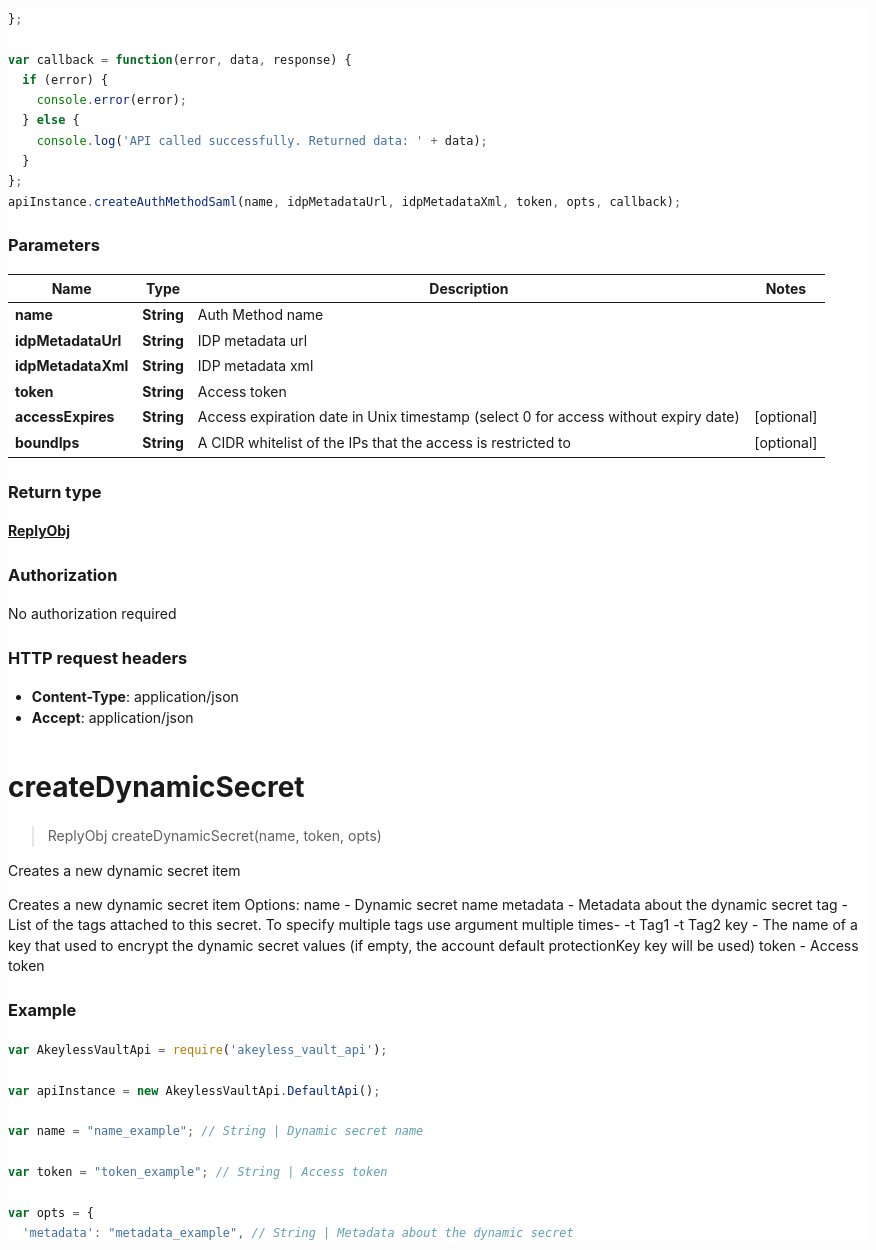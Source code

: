 ```javascript
};

var callback = function(error, data, response) {
  if (error) {
    console.error(error);
  } else {
    console.log('API called successfully. Returned data: ' + data);
  }
};
apiInstance.createAuthMethodSaml(name, idpMetadataUrl, idpMetadataXml, token, opts, callback);
```

### Parameters

Name | Type | Description  | Notes
------------- | ------------- | ------------- | -------------
 **name** | **String**| Auth Method name | 
 **idpMetadataUrl** | **String**| IDP metadata url | 
 **idpMetadataXml** | **String**| IDP metadata xml | 
 **token** | **String**| Access token | 
 **accessExpires** | **String**| Access expiration date in Unix timestamp (select 0 for access without expiry date) | [optional] 
 **boundIps** | **String**| A CIDR whitelist of the IPs that the access is restricted to | [optional] 

### Return type

[**ReplyObj**](ReplyObj.md)

### Authorization

No authorization required

### HTTP request headers

 - **Content-Type**: application/json
 - **Accept**: application/json

<a name="createDynamicSecret"></a>
# **createDynamicSecret**
> ReplyObj createDynamicSecret(name, token, opts)

Creates a new dynamic secret item

Creates a new dynamic secret item Options:   name -    Dynamic secret name   metadata -    Metadata about the dynamic secret   tag -    List of the tags attached to this secret. To specify multiple tags use argument multiple times- -t Tag1 -t Tag2   key -    The name of a key that used to encrypt the dynamic secret values (if empty, the account default protectionKey key will be used)   token -    Access token

### Example
```javascript
var AkeylessVaultApi = require('akeyless_vault_api');

var apiInstance = new AkeylessVaultApi.DefaultApi();

var name = "name_example"; // String | Dynamic secret name

var token = "token_example"; // String | Access token

var opts = { 
  'metadata': "metadata_example", // String | Metadata about the dynamic secret
```